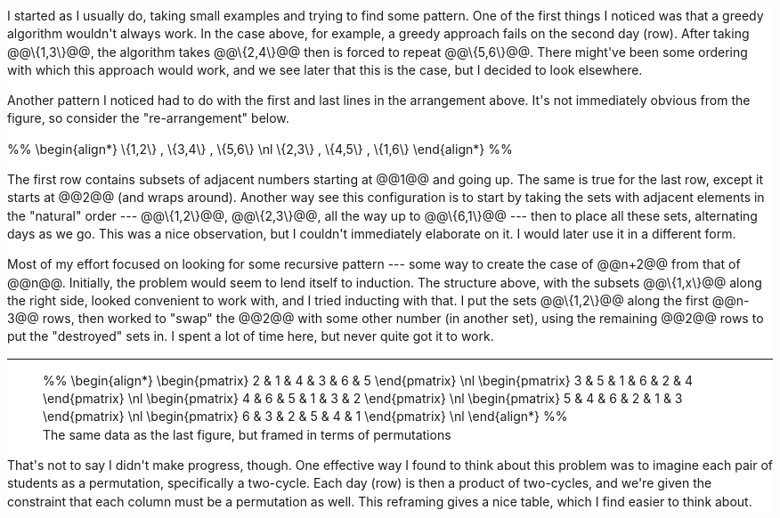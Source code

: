 I started as I usually do, taking small examples and trying to find some
pattern. One of the first things I noticed was that a greedy algorithm wouldn't
always work. In the case above, for example, a greedy approach fails on the
second day (row). After taking @@\\{1,3\\}@@, the algorithm takes @@\\{2,4\\}@@
then is forced to repeat @@\\{5,6\\}@@. There might've been some ordering with
which this approach would work, and we see later that this is the case, but I
decided to look elsewhere.

Another pattern I noticed had to do with the first and last lines in the
arrangement above. It's not immediately obvious from the figure, so consider the
"re-arrangement" below.

%%
\begin{align\*}
\\{1,2\\} \, \\{3,4\\} \, \\{5,6\\} \nl
\\{2,3\\} \, \\{4,5\\} \, \\{1,6\\}
\end{align\*}
%%

The first row contains subsets of adjacent numbers starting at @@1@@ and going
up. The same is true for the last row, except it starts at @@2@@ (and wraps
around). Another way see this configuration is to start by taking the sets with
adjacent elements in the "natural" order --- @@\\{1,2\\}@@, @@\\{2,3\\}@@, all
the way up to @@\\{6,1\\}@@ --- then to place all these sets, alternating days
as we go. This was a nice observation, but I couldn't immediately elaborate on
it. I would later use it in a different form.

Most of my effort focused on looking for some recursive pattern --- some way to
create the case of @@n+2@@ from that of @@n@@. Initially, the problem would seem
to lend itself to induction. The structure above, with the subsets @@\\{1,x\\}@@
along the right side, looked convenient to work with, and I tried inducting with
that. I put the sets @@\\{1,2\\}@@ along the first @@n-3@@ rows, then worked to
"swap" the @@2@@ with some other number (in another set), using the remaining
@@2@@ rows to put the "destroyed" sets in. I spent a lot of time here, but never
quite got it to work.

---

<figure>
%%
\begin{align*}
\begin{pmatrix} 2 & 1 & 4 & 3 & 6 & 5 \end{pmatrix} \nl
\begin{pmatrix} 3 & 5 & 1 & 6 & 2 & 4 \end{pmatrix} \nl
\begin{pmatrix} 4 & 6 & 5 & 1 & 3 & 2 \end{pmatrix} \nl
\begin{pmatrix} 5 & 4 & 6 & 2 & 1 & 3 \end{pmatrix} \nl
\begin{pmatrix} 6 & 3 & 2 & 5 & 4 & 1 \end{pmatrix} \nl
\end{align*}
%%
<figcaption>
The same data as the last figure, but framed in terms of permutations
</figcaption>
</figure>

That's not to say I didn't make progress, though. One effective way I found to
think about this problem was to imagine each pair of students as a permutation,
specifically a two-cycle. Each day (row) is then a product of two-cycles, and
we're given the constraint that each column must be a permutation as well. This
reframing gives a nice table, which I find easier to think about.
